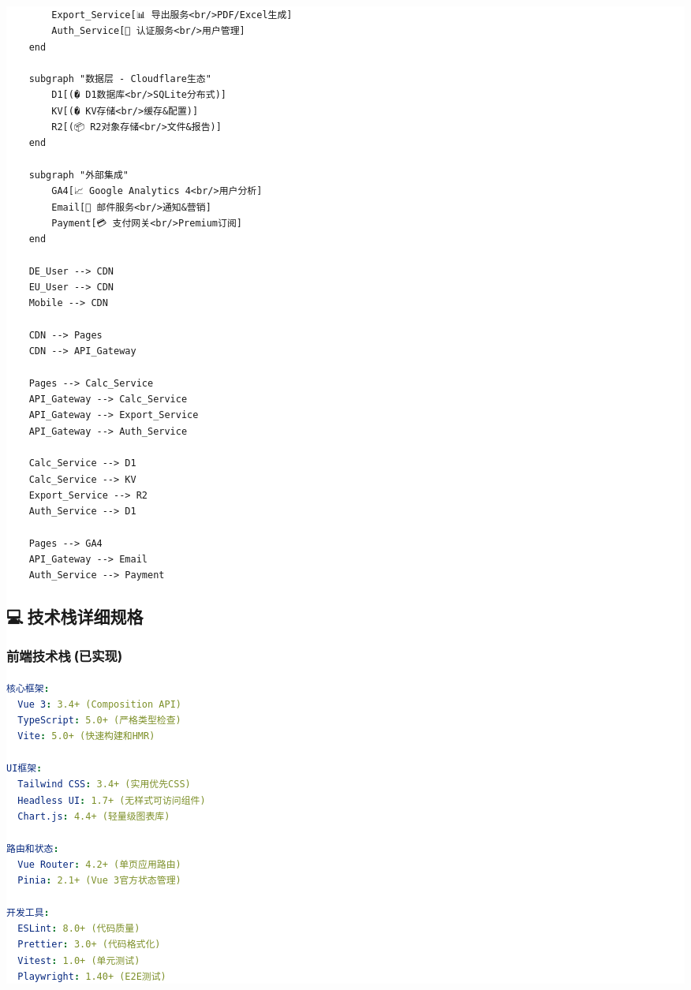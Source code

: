 ```mermaid
        Export_Service[📊 导出服务<br/>PDF/Excel生成]
        Auth_Service[🔐 认证服务<br/>用户管理]
    end

    subgraph "数据层 - Cloudflare生态"
        D1[(�️ D1数据库<br/>SQLite分布式)]
        KV[(� KV存储<br/>缓存&配置)]
        R2[(📦 R2对象存储<br/>文件&报告)]
    end

    subgraph "外部集成"
        GA4[📈 Google Analytics 4<br/>用户分析]
        Email[📧 邮件服务<br/>通知&营销]
        Payment[💳 支付网关<br/>Premium订阅]
    end

    DE_User --> CDN
    EU_User --> CDN
    Mobile --> CDN

    CDN --> Pages
    CDN --> API_Gateway

    Pages --> Calc_Service
    API_Gateway --> Calc_Service
    API_Gateway --> Export_Service
    API_Gateway --> Auth_Service

    Calc_Service --> D1
    Calc_Service --> KV
    Export_Service --> R2
    Auth_Service --> D1

    Pages --> GA4
    API_Gateway --> Email
    Auth_Service --> Payment
```

## 💻 技术栈详细规格

### 前端技术栈 (已实现)
```yaml
核心框架:
  Vue 3: 3.4+ (Composition API)
  TypeScript: 5.0+ (严格类型检查)
  Vite: 5.0+ (快速构建和HMR)

UI框架:
  Tailwind CSS: 3.4+ (实用优先CSS)
  Headless UI: 1.7+ (无样式可访问组件)
  Chart.js: 4.4+ (轻量级图表库)

路由和状态:
  Vue Router: 4.2+ (单页应用路由)
  Pinia: 2.1+ (Vue 3官方状态管理)

开发工具:
  ESLint: 8.0+ (代码质量)
  Prettier: 3.0+ (代码格式化)
  Vitest: 1.0+ (单元测试)
  Playwright: 1.40+ (E2E测试)
```
